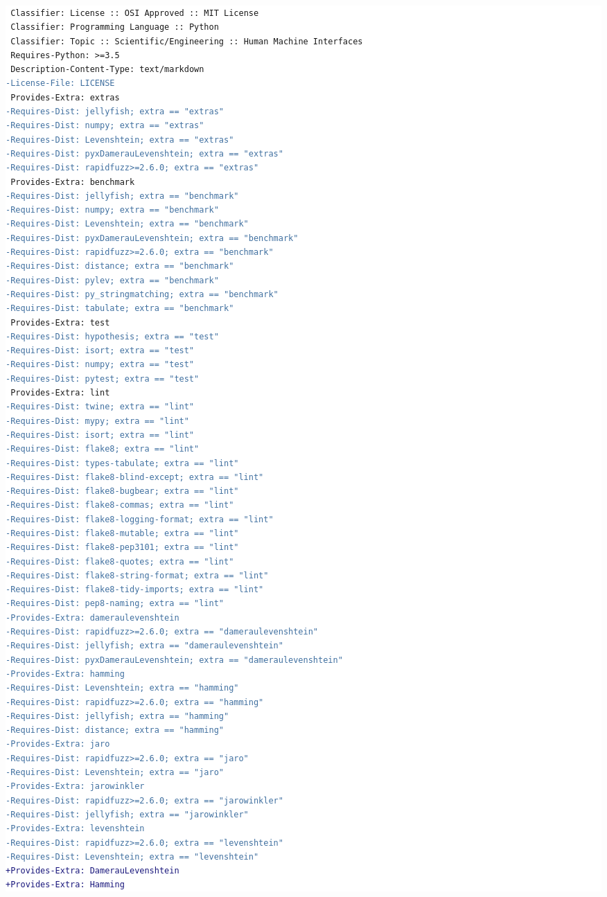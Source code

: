 ```diff
 Classifier: License :: OSI Approved :: MIT License
 Classifier: Programming Language :: Python
 Classifier: Topic :: Scientific/Engineering :: Human Machine Interfaces
 Requires-Python: >=3.5
 Description-Content-Type: text/markdown
-License-File: LICENSE
 Provides-Extra: extras
-Requires-Dist: jellyfish; extra == "extras"
-Requires-Dist: numpy; extra == "extras"
-Requires-Dist: Levenshtein; extra == "extras"
-Requires-Dist: pyxDamerauLevenshtein; extra == "extras"
-Requires-Dist: rapidfuzz>=2.6.0; extra == "extras"
 Provides-Extra: benchmark
-Requires-Dist: jellyfish; extra == "benchmark"
-Requires-Dist: numpy; extra == "benchmark"
-Requires-Dist: Levenshtein; extra == "benchmark"
-Requires-Dist: pyxDamerauLevenshtein; extra == "benchmark"
-Requires-Dist: rapidfuzz>=2.6.0; extra == "benchmark"
-Requires-Dist: distance; extra == "benchmark"
-Requires-Dist: pylev; extra == "benchmark"
-Requires-Dist: py_stringmatching; extra == "benchmark"
-Requires-Dist: tabulate; extra == "benchmark"
 Provides-Extra: test
-Requires-Dist: hypothesis; extra == "test"
-Requires-Dist: isort; extra == "test"
-Requires-Dist: numpy; extra == "test"
-Requires-Dist: pytest; extra == "test"
 Provides-Extra: lint
-Requires-Dist: twine; extra == "lint"
-Requires-Dist: mypy; extra == "lint"
-Requires-Dist: isort; extra == "lint"
-Requires-Dist: flake8; extra == "lint"
-Requires-Dist: types-tabulate; extra == "lint"
-Requires-Dist: flake8-blind-except; extra == "lint"
-Requires-Dist: flake8-bugbear; extra == "lint"
-Requires-Dist: flake8-commas; extra == "lint"
-Requires-Dist: flake8-logging-format; extra == "lint"
-Requires-Dist: flake8-mutable; extra == "lint"
-Requires-Dist: flake8-pep3101; extra == "lint"
-Requires-Dist: flake8-quotes; extra == "lint"
-Requires-Dist: flake8-string-format; extra == "lint"
-Requires-Dist: flake8-tidy-imports; extra == "lint"
-Requires-Dist: pep8-naming; extra == "lint"
-Provides-Extra: dameraulevenshtein
-Requires-Dist: rapidfuzz>=2.6.0; extra == "dameraulevenshtein"
-Requires-Dist: jellyfish; extra == "dameraulevenshtein"
-Requires-Dist: pyxDamerauLevenshtein; extra == "dameraulevenshtein"
-Provides-Extra: hamming
-Requires-Dist: Levenshtein; extra == "hamming"
-Requires-Dist: rapidfuzz>=2.6.0; extra == "hamming"
-Requires-Dist: jellyfish; extra == "hamming"
-Requires-Dist: distance; extra == "hamming"
-Provides-Extra: jaro
-Requires-Dist: rapidfuzz>=2.6.0; extra == "jaro"
-Requires-Dist: Levenshtein; extra == "jaro"
-Provides-Extra: jarowinkler
-Requires-Dist: rapidfuzz>=2.6.0; extra == "jarowinkler"
-Requires-Dist: jellyfish; extra == "jarowinkler"
-Provides-Extra: levenshtein
-Requires-Dist: rapidfuzz>=2.6.0; extra == "levenshtein"
-Requires-Dist: Levenshtein; extra == "levenshtein"
+Provides-Extra: DamerauLevenshtein
+Provides-Extra: Hamming
```